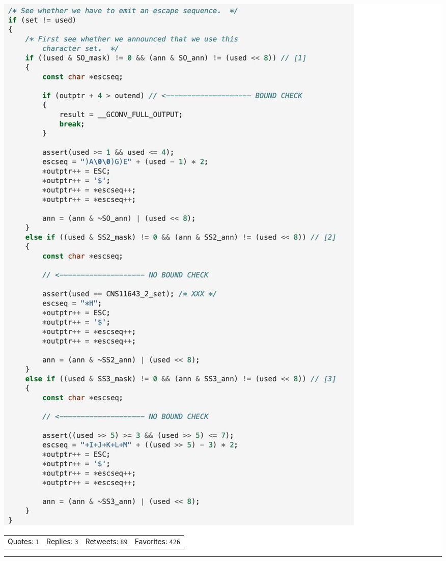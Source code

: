<td><img src="pictures/2ecf1ddf597feeeac5fb53b24b2e5b7345a9722c7f4277c3a36067ad795b60f1.jpg" alt="2ecf1ddf597feeeac5fb53b24b2e5b7345a9722c7f4277c3a36067ad795b60f1.jpg"></td>
</table></tr>
<table><tr>
<td>Quotes: <code>1</code></td>
<td>Replies: <code>3</code></td>
<td>Retweets: <code>89</code></td>
<td>Favorites: <code>426</code></td>
</tr></table>

---
